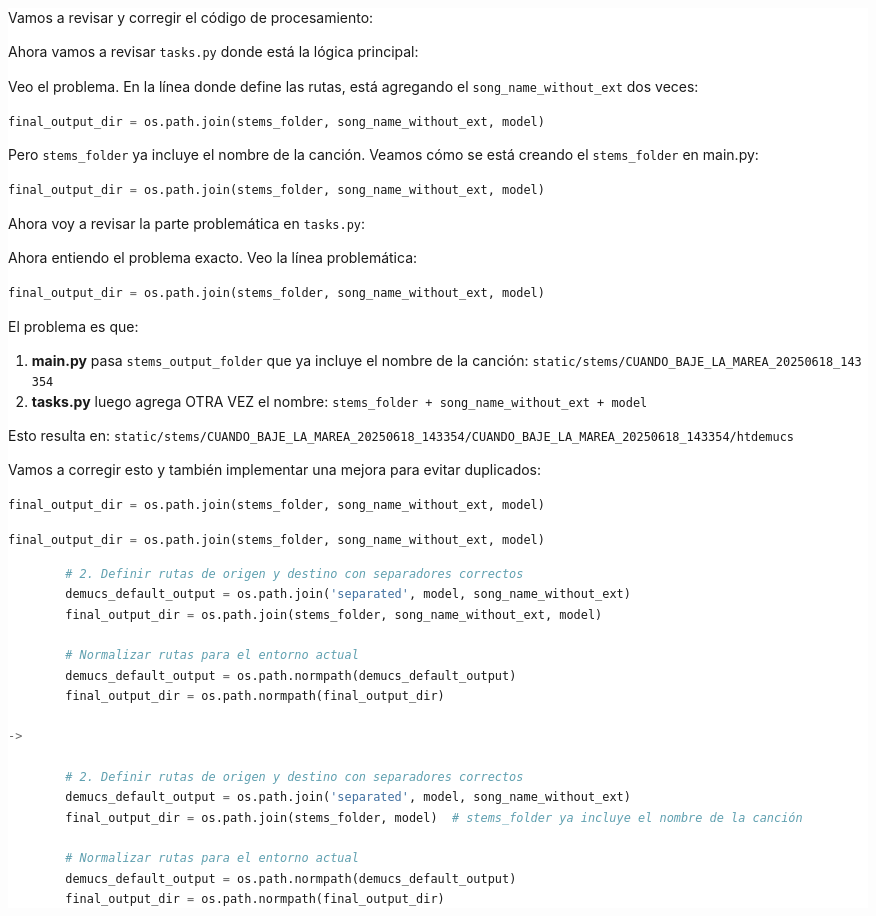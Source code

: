 Vamos a revisar y corregir el código de procesamiento:

Ahora vamos a revisar `tasks.py` donde está la lógica principal:

Veo el problema. En la línea donde define las rutas, está agregando el `song_name_without_ext` dos veces:

```python
final_output_dir = os.path.join(stems_folder, song_name_without_ext, model)
```

Pero `stems_folder` ya incluye el nombre de la canción. Veamos cómo se está creando el `stems_folder` en main.py:

```python
final_output_dir = os.path.join(stems_folder, song_name_without_ext, model)
```

Ahora voy a revisar la parte problemática en `tasks.py`:

Ahora entiendo el problema exacto. Veo la línea problemática:

```python
final_output_dir = os.path.join(stems_folder, song_name_without_ext, model)
```

El problema es que:
1. **main.py** pasa `stems_output_folder` que ya incluye el nombre de la canción: `static/stems/CUANDO_BAJE_LA_MAREA_20250618_143354`
2. **tasks.py** luego agrega OTRA VEZ el nombre: `stems_folder + song_name_without_ext + model`

Esto resulta en: `static/stems/CUANDO_BAJE_LA_MAREA_20250618_143354/CUANDO_BAJE_LA_MAREA_20250618_143354/htdemucs`

Vamos a corregir esto y también implementar una mejora para evitar duplicados:

```python
final_output_dir = os.path.join(stems_folder, song_name_without_ext, model)
```

```python
final_output_dir = os.path.join(stems_folder, song_name_without_ext, model)
```

```python
        # 2. Definir rutas de origen y destino con separadores correctos
        demucs_default_output = os.path.join('separated', model, song_name_without_ext)
        final_output_dir = os.path.join(stems_folder, song_name_without_ext, model)
        
        # Normalizar rutas para el entorno actual
        demucs_default_output = os.path.normpath(demucs_default_output)
        final_output_dir = os.path.normpath(final_output_dir)

->

        # 2. Definir rutas de origen y destino con separadores correctos
        demucs_default_output = os.path.join('separated', model, song_name_without_ext)
        final_output_dir = os.path.join(stems_folder, model)  # stems_folder ya incluye el nombre de la canción
        
        # Normalizar rutas para el entorno actual
        demucs_default_output = os.path.normpath(demucs_default_output)
        final_output_dir = os.path.normpath(final_output_dir)
```
